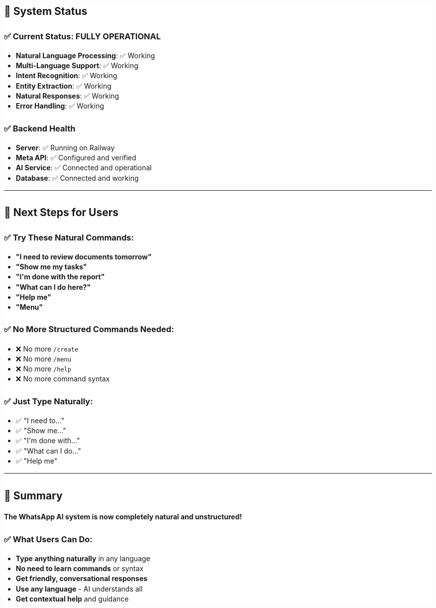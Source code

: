 
## 🎯 **System Status**

### **✅ Current Status: FULLY OPERATIONAL**
- **Natural Language Processing**: ✅ Working
- **Multi-Language Support**: ✅ Working
- **Intent Recognition**: ✅ Working
- **Entity Extraction**: ✅ Working
- **Natural Responses**: ✅ Working
- **Error Handling**: ✅ Working

### **✅ Backend Health**
- **Server**: ✅ Running on Railway
- **Meta API**: ✅ Configured and verified
- **AI Service**: ✅ Connected and operational
- **Database**: ✅ Connected and working

---

## 🚀 **Next Steps for Users**

### **✅ Try These Natural Commands:**
- **"I need to review documents tomorrow"**
- **"Show me my tasks"**
- **"I'm done with the report"**
- **"What can I do here?"**
- **"Help me"**
- **"Menu"**

### **✅ No More Structured Commands Needed:**
- ❌ No more `/create`
- ❌ No more `/menu`
- ❌ No more `/help`
- ❌ No more command syntax

### **✅ Just Type Naturally:**
- ✅ "I need to..."
- ✅ "Show me..."
- ✅ "I'm done with..."
- ✅ "What can I do..."
- ✅ "Help me"

---

## 🎯 **Summary**

**The WhatsApp AI system is now completely natural and unstructured!**

### **✅ What Users Can Do:**
- **Type anything naturally** in any language
- **No need to learn commands** or syntax
- **Get friendly, conversational responses**
- **Use any language** - AI understands all
- **Get contextual help** and guidance
